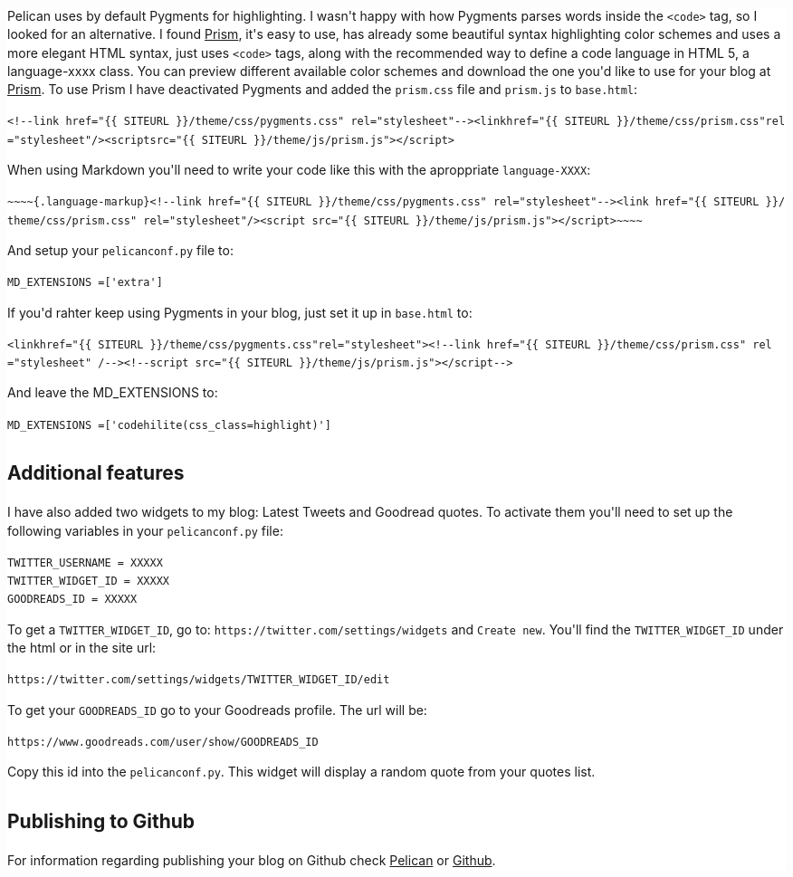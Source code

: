 Pelican uses by default Pygments for highlighting. I wasn't happy with how Pygments parses words inside the `<code>` tag, so I looked for an alternative. I found [Prism](http://prismjs.com/), it's easy to use, has already some beautiful syntax highlighting color schemes and uses a more elegant HTML syntax, just uses `<code>` tags, along with the recommended way to define a code language in HTML 5, a language-xxxx class. You can preview different available color schemes and download the one you'd like to use for your blog at [Prism](http://prismjs.com/). To use Prism I have deactivated Pygments and added the `prism.css` file and `prism.js` to `base.html`:
    
    
    <!--link href="{{ SITEURL }}/theme/css/pygments.css" rel="stylesheet"--><linkhref="{{ SITEURL }}/theme/css/prism.css"rel="stylesheet"/><scriptsrc="{{ SITEURL }}/theme/js/prism.js"></script>

When using Markdown you'll need to write your code like this with the aproppriate `language-XXXX`:
    
    
    ~~~~{.language-markup}<!--link href="{{ SITEURL }}/theme/css/pygments.css" rel="stylesheet"--><link href="{{ SITEURL }}/theme/css/prism.css" rel="stylesheet"/><script src="{{ SITEURL }}/theme/js/prism.js"></script>~~~~

And setup your `pelicanconf.py` file to:
    
    
    MD_EXTENSIONS =['extra']

If you'd rahter keep using Pygments in your blog, just set it up in `base.html` to:
    
    
    <linkhref="{{ SITEURL }}/theme/css/pygments.css"rel="stylesheet"><!--link href="{{ SITEURL }}/theme/css/prism.css" rel="stylesheet" /--><!--script src="{{ SITEURL }}/theme/js/prism.js"></script-->

And leave the MD_EXTENSIONS to:
    
    
    MD_EXTENSIONS =['codehilite(css_class=highlight)']

## Additional features

I have also added two widgets to my blog: Latest Tweets and Goodread quotes. To activate them you'll need to set up the following variables in your `pelicanconf.py` file:
    
    
    TWITTER_USERNAME = XXXXX
    TWITTER_WIDGET_ID = XXXXX
    GOODREADS_ID = XXXXX

To get a `TWITTER_WIDGET_ID`, go to: `https://twitter.com/settings/widgets` and `Create new`. You'll find the `TWITTER_WIDGET_ID` under the html or in the site url:

`https://twitter.com/settings/widgets/TWITTER_WIDGET_ID/edit`

To get your `GOODREADS_ID` go to your Goodreads profile. The url will be:

`https://www.goodreads.com/user/show/GOODREADS_ID`

Copy this id into the `pelicanconf.py`. This widget will display a random quote from your quotes list.

## Publishing to Github

For information regarding publishing your blog on Github check [Pelican](http://pelican.readthedocs.org/en/3.3.0/tips.html#publishing-to-github) or [Github](https://help.github.com/articles/user-organization-and-project-pages).
